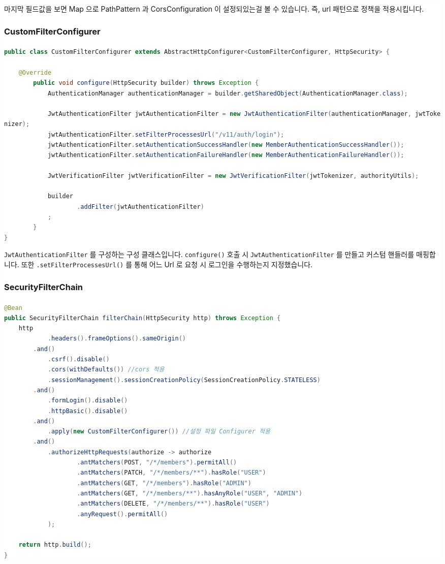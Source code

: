 마지막 필드값을 보면 Map 으로 PathPattern 과 CorsConfiguration 이 설정되있는걸 볼 수 있습니다. 즉, url 패턴으로 정책을 적용시킵니다.

### CustomFilterConfigurer

```java
public class CustomFilterConfigurer extends AbstractHttpConfigurer<CustomFilterConfigurer, HttpSecurity> {
    
    @Override
        public void configure(HttpSecurity builder) throws Exception {
            AuthenticationManager authenticationManager = builder.getSharedObject(AuthenticationManager.class);

            JwtAuthenticationFilter jwtAuthenticationFilter = new JwtAuthenticationFilter(authenticationManager, jwtTokenizer);
            jwtAuthenticationFilter.setFilterProcessesUrl("/v11/auth/login");
            jwtAuthenticationFilter.setAuthenticationSuccessHandler(new MemberAuthenticationSuccessHandler());
            jwtAuthenticationFilter.setAuthenticationFailureHandler(new MemberAuthenticationFailureHandler());

            JwtVerificationFilter jwtVerificationFilter = new JwtVerificationFilter(jwtTokenizer, authorityUtils);

            builder
                    .addFilter(jwtAuthenticationFilter)
            ;
        }
}
```

`JwtAuthenticationFilter` 를 구성하는 구성 클래스입니다. `configure()` 호출 시 `JwtAuthenticationFilter` 를 만들고 커스텀 핸들러를 매핑합니다. 또한 `.setFilterProcessesUrl()` 를 통해 어느 Url 로 요청 시 로그인을 수행하는지 지정했습니다.

### SecurityFilterChain

```java
@Bean
public SecurityFilterChain filterChain(HttpSecurity http) throws Exception {
    http
            .headers().frameOptions().sameOrigin()
        .and()
            .csrf().disable()
            .cors(withDefaults()) //cors 적용
            .sessionManagement().sessionCreationPolicy(SessionCreationPolicy.STATELESS)
        .and()
            .formLogin().disable()
            .httpBasic().disable()
        .and()
            .apply(new CustomFilterConfigurer()) //설정 파일 Configurer 적용
        .and()
            .authorizeHttpRequests(authorize -> authorize
                    .antMatchers(POST, "/*/members").permitAll()
                    .antMatchers(PATCH, "/*/members/**").hasRole("USER")
                    .antMatchers(GET, "/*/members").hasRole("ADMIN")
                    .antMatchers(GET, "/*/members/**").hasAnyRole("USER", "ADMIN")
                    .antMatchers(DELETE, "/*/members/**").hasRole("USER")
                    .anyRequest().permitAll()
            );

    return http.build();
}
```

